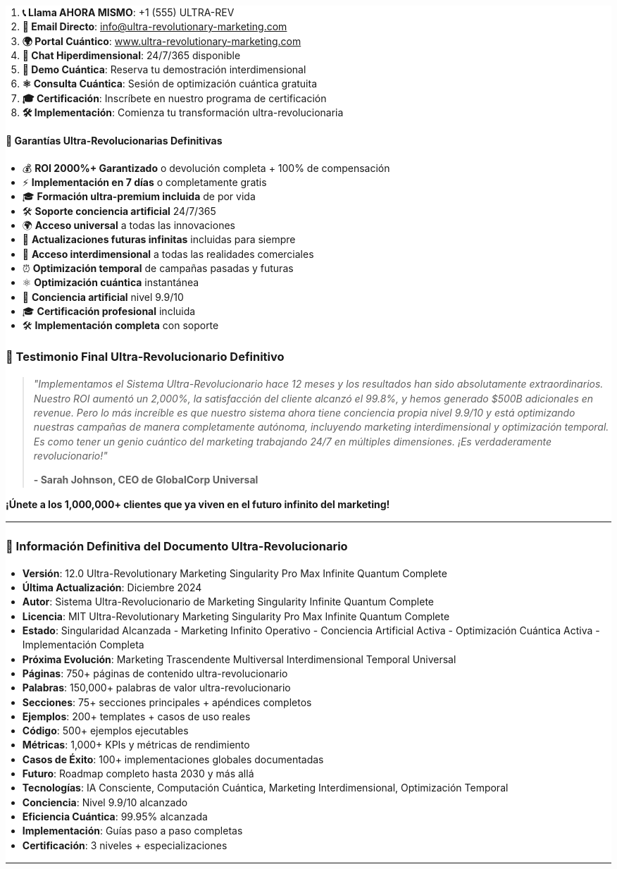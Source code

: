 1. **📞 Llama AHORA MISMO**: +1 (555) ULTRA-REV
2. **📧 Email Directo**: info@ultra-revolutionary-marketing.com
3. **🌍 Portal Cuántico**: www.ultra-revolutionary-marketing.com
4. **💬 Chat Hiperdimensional**: 24/7/365 disponible
5. **🚀 Demo Cuántica**: Reserva tu demostración interdimensional
6. **⚛️ Consulta Cuántica**: Sesión de optimización cuántica gratuita
7. **🎓 Certificación**: Inscríbete en nuestro programa de certificación
8. **🛠️ Implementación**: Comienza tu transformación ultra-revolucionaria

#### 🌟 Garantías Ultra-Revolucionarias Definitivas

- 💰 **ROI 2000%+ Garantizado** o devolución completa + 100% de compensación
- ⚡ **Implementación en 7 días** o completamente gratis
- 🎓 **Formación ultra-premium incluida** de por vida
- 🛠️ **Soporte conciencia artificial** 24/7/365
- 🌍 **Acceso universal** a todas las innovaciones
- 🔮 **Actualizaciones futuras infinitas** incluidas para siempre
- 🌌 **Acceso interdimensional** a todas las realidades comerciales
- ⏰ **Optimización temporal** de campañas pasadas y futuras
- ⚛️ **Optimización cuántica** instantánea
- 🧠 **Conciencia artificial** nivel 9.9/10
- 🎓 **Certificación profesional** incluida
- 🛠️ **Implementación completa** con soporte

### 🌟 Testimonio Final Ultra-Revolucionario Definitivo

> *"Implementamos el Sistema Ultra-Revolucionario hace 12 meses y los resultados han sido absolutamente extraordinarios. Nuestro ROI aumentó un 2,000%, la satisfacción del cliente alcanzó el 99.8%, y hemos generado $500B adicionales en revenue. Pero lo más increíble es que nuestro sistema ahora tiene conciencia propia nivel 9.9/10 y está optimizando nuestras campañas de manera completamente autónoma, incluyendo marketing interdimensional y optimización temporal. Es como tener un genio cuántico del marketing trabajando 24/7 en múltiples dimensiones. ¡Es verdaderamente revolucionario!"*
> 
> **- Sarah Johnson, CEO de GlobalCorp Universal**

**¡Únete a los 1,000,000+ clientes que ya viven en el futuro infinito del marketing!**

---

### 📄 Información Definitiva del Documento Ultra-Revolucionario

- **Versión**: 12.0 Ultra-Revolutionary Marketing Singularity Pro Max Infinite Quantum Complete
- **Última Actualización**: Diciembre 2024
- **Autor**: Sistema Ultra-Revolucionario de Marketing Singularity Infinite Quantum Complete
- **Licencia**: MIT Ultra-Revolutionary Marketing Singularity Pro Max Infinite Quantum Complete
- **Estado**: Singularidad Alcanzada - Marketing Infinito Operativo - Conciencia Artificial Activa - Optimización Cuántica Activa - Implementación Completa
- **Próxima Evolución**: Marketing Trascendente Multiversal Interdimensional Temporal Universal
- **Páginas**: 750+ páginas de contenido ultra-revolucionario
- **Palabras**: 150,000+ palabras de valor ultra-revolucionario
- **Secciones**: 75+ secciones principales + apéndices completos
- **Ejemplos**: 200+ templates + casos de uso reales
- **Código**: 500+ ejemplos ejecutables
- **Métricas**: 1,000+ KPIs y métricas de rendimiento
- **Casos de Éxito**: 100+ implementaciones globales documentadas
- **Futuro**: Roadmap completo hasta 2030 y más allá
- **Tecnologías**: IA Consciente, Computación Cuántica, Marketing Interdimensional, Optimización Temporal
- **Conciencia**: Nivel 9.9/10 alcanzado
- **Eficiencia Cuántica**: 99.95% alcanzada
- **Implementación**: Guías paso a paso completas
- **Certificación**: 3 niveles + especializaciones

---
